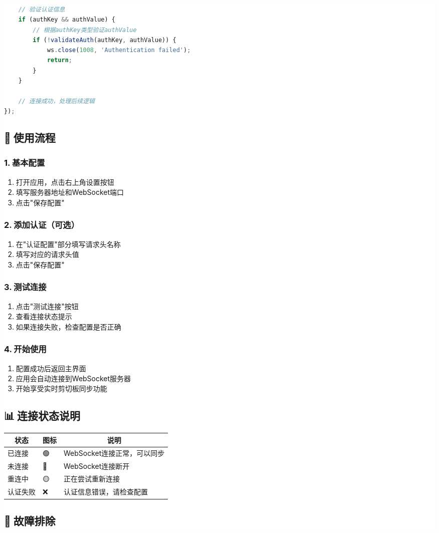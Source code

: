 ```javascript
    // 验证认证信息
    if (authKey && authValue) {
        // 根据authKey类型验证authValue
        if (!validateAuth(authKey, authValue)) {
            ws.close(1008, 'Authentication failed');
            return;
        }
    }
    
    // 连接成功，处理后续逻辑
});
```

## 🚀 使用流程

### 1. 基本配置
1. 打开应用，点击右上角设置按钮
2. 填写服务器地址和WebSocket端口
3. 点击"保存配置"

### 2. 添加认证（可选）
1. 在"认证配置"部分填写请求头名称
2. 填写对应的请求头值
3. 点击"保存配置"

### 3. 测试连接
1. 点击"测试连接"按钮
2. 查看连接状态提示
3. 如果连接失败，检查配置是否正确

### 4. 开始使用
1. 配置成功后返回主界面
2. 应用会自动连接到WebSocket服务器
3. 开始享受实时剪切板同步功能

## 📊 连接状态说明

| 状态 | 图标 | 说明 |
|------|------|------|
| 已连接 | 🟢 | WebSocket连接正常，可以同步 |
| 未连接 | 🔴 | WebSocket连接断开 |
| 重连中 | 🟡 | 正在尝试重新连接 |
| 认证失败 | ❌ | 认证信息错误，请检查配置 |

## 🔧 故障排除
